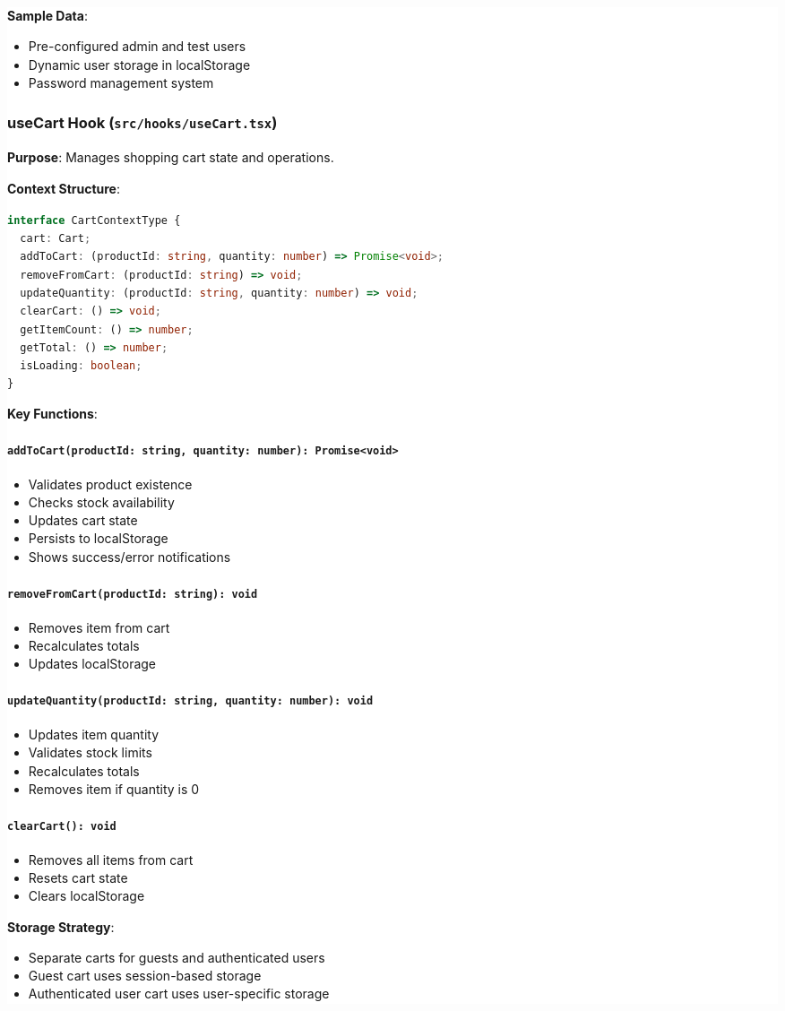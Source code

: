 **Sample Data**:
- Pre-configured admin and test users
- Dynamic user storage in localStorage
- Password management system

### useCart Hook (`src/hooks/useCart.tsx`)

**Purpose**: Manages shopping cart state and operations.

**Context Structure**:
```typescript
interface CartContextType {
  cart: Cart;
  addToCart: (productId: string, quantity: number) => Promise<void>;
  removeFromCart: (productId: string) => void;
  updateQuantity: (productId: string, quantity: number) => void;
  clearCart: () => void;
  getItemCount: () => number;
  getTotal: () => number;
  isLoading: boolean;
}
```

**Key Functions**:

#### `addToCart(productId: string, quantity: number): Promise<void>`
- Validates product existence
- Checks stock availability
- Updates cart state
- Persists to localStorage
- Shows success/error notifications

#### `removeFromCart(productId: string): void`
- Removes item from cart
- Recalculates totals
- Updates localStorage

#### `updateQuantity(productId: string, quantity: number): void`
- Updates item quantity
- Validates stock limits
- Recalculates totals
- Removes item if quantity is 0

#### `clearCart(): void`
- Removes all items from cart
- Resets cart state
- Clears localStorage

**Storage Strategy**:
- Separate carts for guests and authenticated users
- Guest cart uses session-based storage
- Authenticated user cart uses user-specific storage
